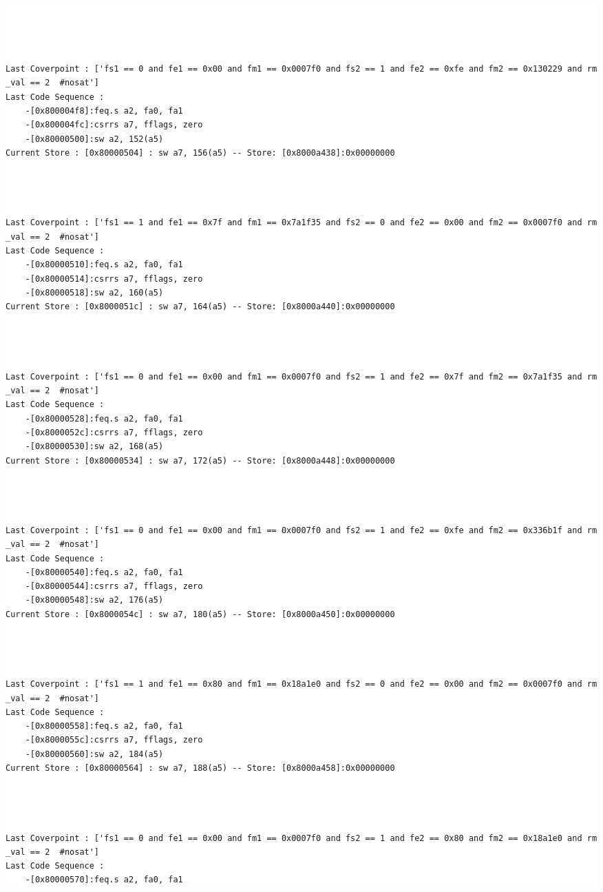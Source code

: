 ```




Last Coverpoint : ['fs1 == 0 and fe1 == 0x00 and fm1 == 0x0007f0 and fs2 == 1 and fe2 == 0xfe and fm2 == 0x130229 and rm_val == 2  #nosat']
Last Code Sequence : 
	-[0x800004f8]:feq.s a2, fa0, fa1
	-[0x800004fc]:csrrs a7, fflags, zero
	-[0x80000500]:sw a2, 152(a5)
Current Store : [0x80000504] : sw a7, 156(a5) -- Store: [0x8000a438]:0x00000000




Last Coverpoint : ['fs1 == 1 and fe1 == 0x7f and fm1 == 0x7a1f35 and fs2 == 0 and fe2 == 0x00 and fm2 == 0x0007f0 and rm_val == 2  #nosat']
Last Code Sequence : 
	-[0x80000510]:feq.s a2, fa0, fa1
	-[0x80000514]:csrrs a7, fflags, zero
	-[0x80000518]:sw a2, 160(a5)
Current Store : [0x8000051c] : sw a7, 164(a5) -- Store: [0x8000a440]:0x00000000




Last Coverpoint : ['fs1 == 0 and fe1 == 0x00 and fm1 == 0x0007f0 and fs2 == 1 and fe2 == 0x7f and fm2 == 0x7a1f35 and rm_val == 2  #nosat']
Last Code Sequence : 
	-[0x80000528]:feq.s a2, fa0, fa1
	-[0x8000052c]:csrrs a7, fflags, zero
	-[0x80000530]:sw a2, 168(a5)
Current Store : [0x80000534] : sw a7, 172(a5) -- Store: [0x8000a448]:0x00000000




Last Coverpoint : ['fs1 == 0 and fe1 == 0x00 and fm1 == 0x0007f0 and fs2 == 1 and fe2 == 0xfe and fm2 == 0x336b1f and rm_val == 2  #nosat']
Last Code Sequence : 
	-[0x80000540]:feq.s a2, fa0, fa1
	-[0x80000544]:csrrs a7, fflags, zero
	-[0x80000548]:sw a2, 176(a5)
Current Store : [0x8000054c] : sw a7, 180(a5) -- Store: [0x8000a450]:0x00000000




Last Coverpoint : ['fs1 == 1 and fe1 == 0x80 and fm1 == 0x18a1e0 and fs2 == 0 and fe2 == 0x00 and fm2 == 0x0007f0 and rm_val == 2  #nosat']
Last Code Sequence : 
	-[0x80000558]:feq.s a2, fa0, fa1
	-[0x8000055c]:csrrs a7, fflags, zero
	-[0x80000560]:sw a2, 184(a5)
Current Store : [0x80000564] : sw a7, 188(a5) -- Store: [0x8000a458]:0x00000000




Last Coverpoint : ['fs1 == 0 and fe1 == 0x00 and fm1 == 0x0007f0 and fs2 == 1 and fe2 == 0x80 and fm2 == 0x18a1e0 and rm_val == 2  #nosat']
Last Code Sequence : 
	-[0x80000570]:feq.s a2, fa0, fa1
```
